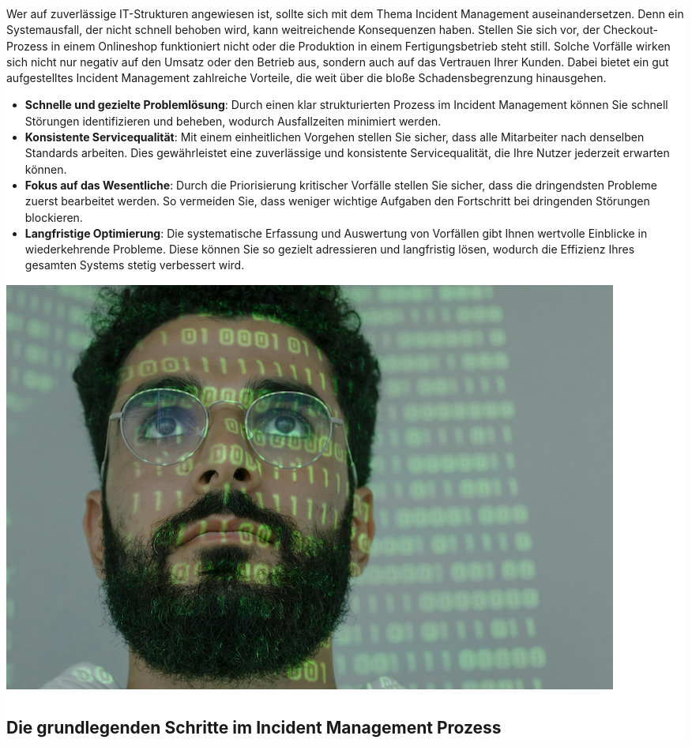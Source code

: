 Wer auf zuverlässige IT-Strukturen angewiesen ist, sollte sich mit dem Thema Incident Management auseinandersetzen. Denn ein Systemausfall, der nicht schnell behoben wird, kann weitreichende Konsequenzen haben. Stellen Sie sich vor, der Checkout-Prozess in einem Onlineshop funktioniert nicht oder die Produktion in einem Fertigungsbetrieb steht still. Solche Vorfälle wirken sich nicht nur negativ auf den Umsatz oder den Betrieb aus, sondern auch auf das Vertrauen Ihrer Kunden. Dabei bietet ein gut aufgestelltes Incident Management zahlreiche Vorteile, die weit über die bloße Schadensbegrenzung hinausgehen.

* **Schnelle und gezielte Problemlösung**: Durch einen klar strukturierten Prozess im Incident Management können Sie schnell Störungen identifizieren und beheben, wodurch Ausfallzeiten minimiert werden.
* **Konsistente Servicequalität**: Mit einem einheitlichen Vorgehen stellen Sie sicher, dass alle Mitarbeiter nach denselben Standards arbeiten. Dies gewährleistet eine zuverlässige und konsistente Servicequalität, die Ihre Nutzer jederzeit erwarten können.
* **Fokus auf das Wesentliche**: Durch die Priorisierung kritischer Vorfälle stellen Sie sicher, dass die dringendsten Probleme zuerst bearbeitet werden. So vermeiden Sie, dass weniger wichtige Aufgaben den Fortschritt bei dringenden Störungen blockieren.
* **Langfristige Optimierung**: Die systematische Erfassung und Auswertung von Vorfällen gibt Ihnen wertvolle Einblicke in wiederkehrende Probleme. Diese können Sie so gezielt adressieren und langfristig lösen, wodurch die Effizienz Ihres gesamten Systems stetig verbessert wird.
  
![Vorteile des Incident Managements](Vorteile.jpeg)

## Die grundlegenden Schritte im Incident Management Prozess
